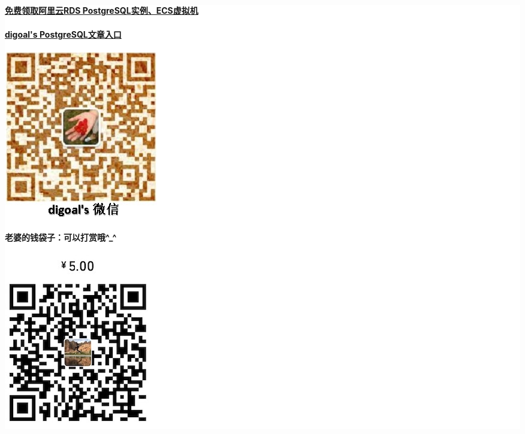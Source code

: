   
  
  
  
  
  
  
  
#### [免费领取阿里云RDS PostgreSQL实例、ECS虚拟机](https://free.aliyun.com/ "57258f76c37864c6e6d23383d05714ea")
  
  
#### [digoal's PostgreSQL文章入口](https://github.com/digoal/blog/blob/master/README.md "22709685feb7cab07d30f30387f0a9ae")
  
  
![digoal's weixin](../pic/digoal_weixin.jpg "f7ad92eeba24523fd47a6e1a0e691b59")
  
  
#### 老婆的钱袋子：可以打赏哦^_^  
![wife's weixin ds](../pic/wife_weixin_ds.jpg "acd5cce1a143ef1d6931b1956457bc9f")
  
